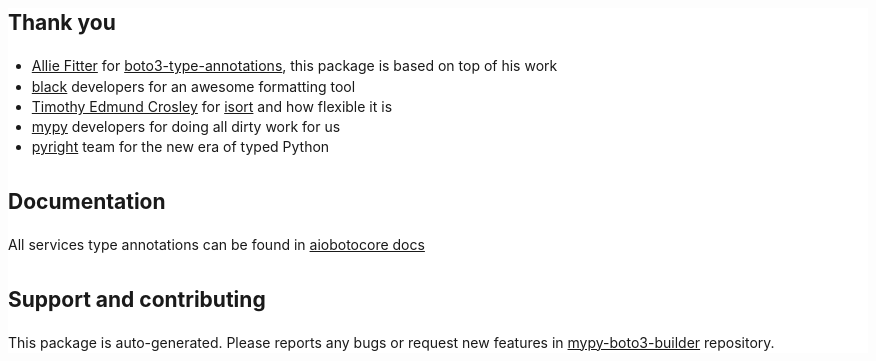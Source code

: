 <a id="thank-you"></a>

## Thank you

- [Allie Fitter](https://github.com/alliefitter) for
  [boto3-type-annotations](https://pypi.org/project/boto3-type-annotations/),
  this package is based on top of his work
- [black](https://github.com/psf/black) developers for an awesome formatting
  tool
- [Timothy Edmund Crosley](https://github.com/timothycrosley) for
  [isort](https://github.com/PyCQA/isort) and how flexible it is
- [mypy](https://github.com/python/mypy) developers for doing all dirty work
  for us
- [pyright](https://github.com/microsoft/pyright) team for the new era of typed
  Python

<a id="documentation"></a>

## Documentation

All services type annotations can be found in
[aiobotocore docs](https://youtype.github.io/types_aiobotocore_docs/types_aiobotocore_iot_data/)

<a id="support-and-contributing"></a>

## Support and contributing

This package is auto-generated. Please reports any bugs or request new features
in [mypy-boto3-builder](https://github.com/youtype/mypy_boto3_builder/issues/)
repository.
